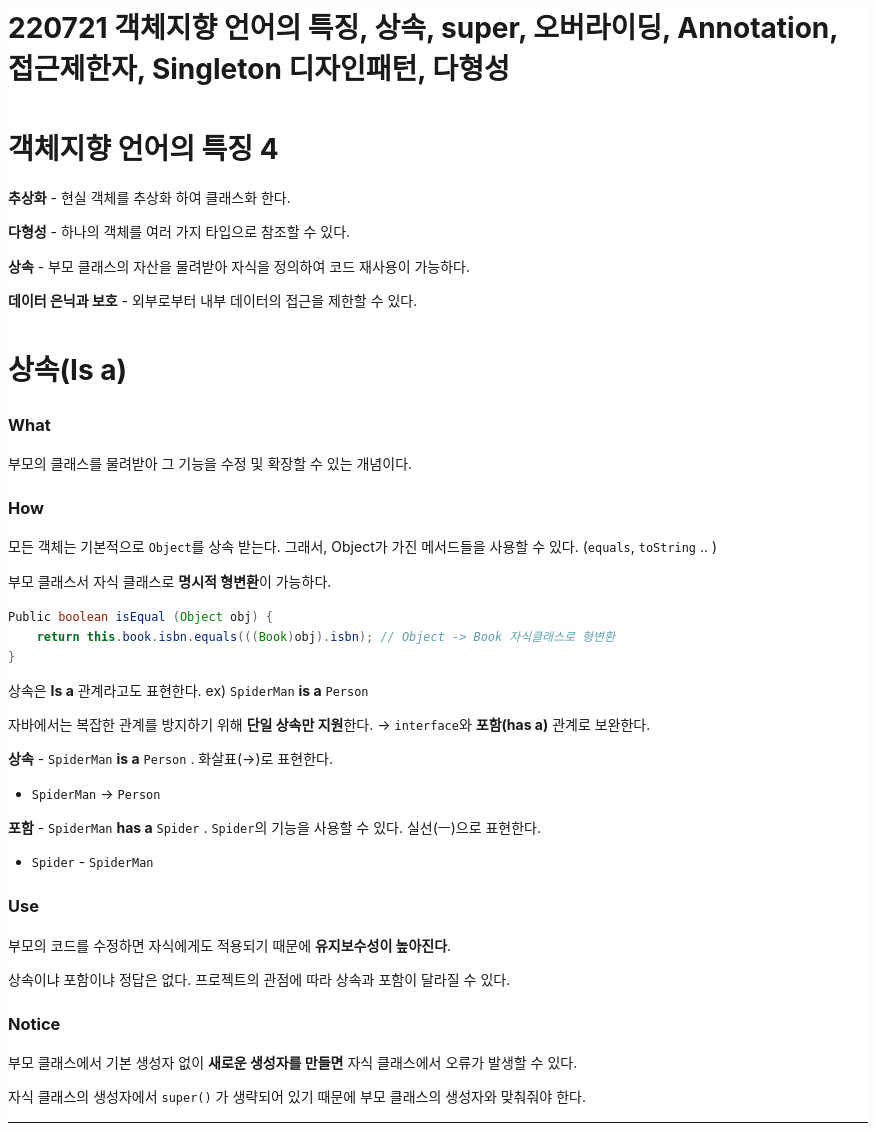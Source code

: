 # 220721 객체지향 언어의 특징, 상속, super, 오버라이딩, Annotation, 접근제한자, Singleton 디자인패턴, 다형성

# 객체지향 언어의 특징 4

**추상화** - 현실 객체를 추상화 하여 클래스화 한다.

**다형성** - 하나의 객체를 여러 가지 타입으로 참조할 수 있다.

**상속** - 부모 클래스의 자산을 물려받아 자식을 정의하여 코드 재사용이 가능하다.

**데이터 은닉과 보호** - 외부로부터 내부 데이터의 접근을 제한할 수 있다.

# 상속(Is a)

### What

부모의 클래스를 물려받아 그 기능을 수정 및 확장할 수 있는 개념이다.

### How

모든 객체는 기본적으로 `Object`를 상속 받는다. 그래서, Object가 가진 메서드들을 사용할 수 있다. (`equals`, `toString` .. )

부모 클래스서 자식 클래스로 **명시적 형변환**이 가능하다.

```java
Public boolean isEqual (Object obj) {
	return this.book.isbn.equals(((Book)obj).isbn); // Object -> Book 자식클래스로 형변환
}
```

상속은 **Is a** 관계라고도 표현한다. ex) `SpiderMan` **is a** `Person`

자바에서는 복잡한 관계를 방지하기 위해 **단일 상속만 지원**한다. → `interface`와 **포함(has a)** 관계로 보완한다.

**상속** - `SpiderMan` **is a** `Person` . 화살표(→)로 표현한다.

- `SpiderMan` → `Person`

**포함** - `SpiderMan` **has a** `Spider` . `Spider`의 기능을 사용할 수 있다. 실선(ㅡ)으로 표현한다.

- `Spider` - `SpiderMan`

### Use

부모의 코드를 수정하면 자식에게도 적용되기 때문에 **유지보수성이 높아진다**.

상속이냐 포함이냐 정답은 없다. 프로젝트의 관점에 따라 상속과 포함이 달라질 수 있다.

### Notice

부모 클래스에서 기본 생성자 없이 **새로운 생성자를 만들면** 자식 클래스에서 오류가 발생할 수 있다.

자식 클래스의 생성자에서 `super()` 가 생략되어 있기 때문에 부모 클래스의 생성자와 맞춰줘야 한다.

---